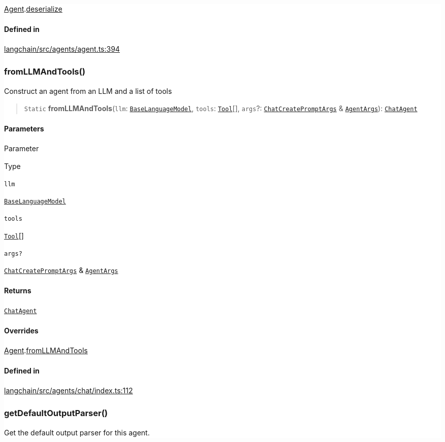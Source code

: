 [Agent](/docs/api/agents/classes/Agent).[deserialize](/docs/api/agents/classes/Agent#deserialize)

#### Defined in[​](#defined-in-32 "Direct link to Defined in")

[langchain/src/agents/agent.ts:394](https://github.com/hwchase17/langchainjs/blob/46e1734/langchain/src/agents/agent.ts#L394)

### fromLLMAndTools()[​](#fromllmandtools "Direct link to fromLLMAndTools()")

Construct an agent from an LLM and a list of tools

> `Static` **fromLLMAndTools**(`llm`: [`BaseLanguageModel`](/docs/api/base_language/classes/BaseLanguageModel), `tools`: [`Tool`](/docs/api/tools/classes/Tool)\[\], `args`?: [`ChatCreatePromptArgs`](/docs/api/agents/interfaces/ChatCreatePromptArgs) & [`AgentArgs`](/docs/api/agents/interfaces/AgentArgs)): [`ChatAgent`](/docs/api/agents/classes/ChatAgent)

#### Parameters[​](#parameters-7 "Direct link to Parameters")

Parameter

Type

`llm`

[`BaseLanguageModel`](/docs/api/base_language/classes/BaseLanguageModel)

`tools`

[`Tool`](/docs/api/tools/classes/Tool)\[\]

`args?`

[`ChatCreatePromptArgs`](/docs/api/agents/interfaces/ChatCreatePromptArgs) & [`AgentArgs`](/docs/api/agents/interfaces/AgentArgs)

#### Returns[​](#returns-21 "Direct link to Returns")

[`ChatAgent`](/docs/api/agents/classes/ChatAgent)

#### Overrides[​](#overrides-9 "Direct link to Overrides")

[Agent](/docs/api/agents/classes/Agent).[fromLLMAndTools](/docs/api/agents/classes/Agent#fromllmandtools)

#### Defined in[​](#defined-in-33 "Direct link to Defined in")

[langchain/src/agents/chat/index.ts:112](https://github.com/hwchase17/langchainjs/blob/46e1734/langchain/src/agents/chat/index.ts#L112)

### getDefaultOutputParser()[​](#getdefaultoutputparser "Direct link to getDefaultOutputParser()")

Get the default output parser for this agent.

